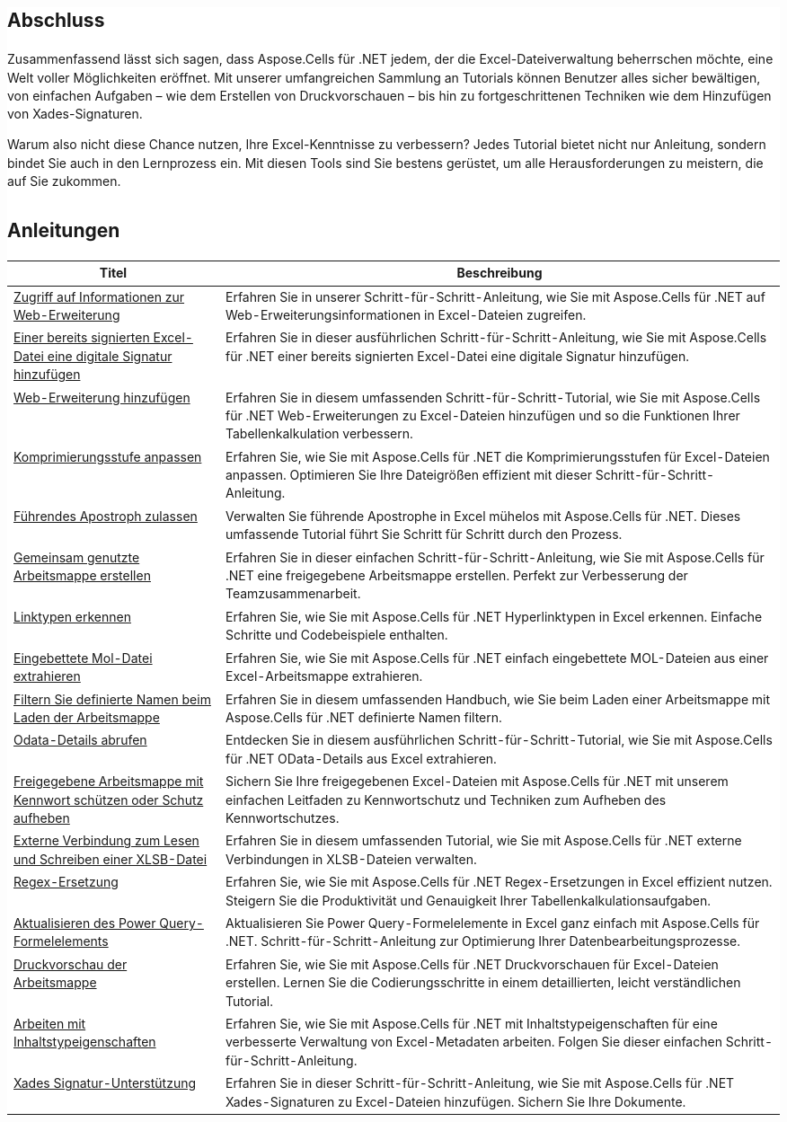 ## Abschluss

Zusammenfassend lässt sich sagen, dass Aspose.Cells für .NET jedem, der die Excel-Dateiverwaltung beherrschen möchte, eine Welt voller Möglichkeiten eröffnet. Mit unserer umfangreichen Sammlung an Tutorials können Benutzer alles sicher bewältigen, von einfachen Aufgaben – wie dem Erstellen von Druckvorschauen – bis hin zu fortgeschrittenen Techniken wie dem Hinzufügen von Xades-Signaturen. 

Warum also nicht diese Chance nutzen, Ihre Excel-Kenntnisse zu verbessern? Jedes Tutorial bietet nicht nur Anleitung, sondern bindet Sie auch in den Lernprozess ein. Mit diesen Tools sind Sie bestens gerüstet, um alle Herausforderungen zu meistern, die auf Sie zukommen. 


## Anleitungen 
| Titel | Beschreibung |
| --- | --- |
| [Zugriff auf Informationen zur Web-Erweiterung](./access-web-extension-information/) | Erfahren Sie in unserer Schritt-für-Schritt-Anleitung, wie Sie mit Aspose.Cells für .NET auf Web-Erweiterungsinformationen in Excel-Dateien zugreifen. |  
| [Einer bereits signierten Excel-Datei eine digitale Signatur hinzufügen](./add-digital-signature-to-an-already-signed-excel-file/) | Erfahren Sie in dieser ausführlichen Schritt-für-Schritt-Anleitung, wie Sie mit Aspose.Cells für .NET einer bereits signierten Excel-Datei eine digitale Signatur hinzufügen. |  
| [Web-Erweiterung hinzufügen](./add-web-extension/) | Erfahren Sie in diesem umfassenden Schritt-für-Schritt-Tutorial, wie Sie mit Aspose.Cells für .NET Web-Erweiterungen zu Excel-Dateien hinzufügen und so die Funktionen Ihrer Tabellenkalkulation verbessern. |  
| [Komprimierungsstufe anpassen](./adjust-compression-level/) | Erfahren Sie, wie Sie mit Aspose.Cells für .NET die Komprimierungsstufen für Excel-Dateien anpassen. Optimieren Sie Ihre Dateigrößen effizient mit dieser Schritt-für-Schritt-Anleitung. |  
| [Führendes Apostroph zulassen](./allow-leading-apostrophe/) | Verwalten Sie führende Apostrophe in Excel mühelos mit Aspose.Cells für .NET. Dieses umfassende Tutorial führt Sie Schritt für Schritt durch den Prozess. |  
| [Gemeinsam genutzte Arbeitsmappe erstellen](./create-shared-workbook/) | Erfahren Sie in dieser einfachen Schritt-für-Schritt-Anleitung, wie Sie mit Aspose.Cells für .NET eine freigegebene Arbeitsmappe erstellen. Perfekt zur Verbesserung der Teamzusammenarbeit. |  
| [Linktypen erkennen](./detect-link-types/) | Erfahren Sie, wie Sie mit Aspose.Cells für .NET Hyperlinktypen in Excel erkennen. Einfache Schritte und Codebeispiele enthalten. |  
| [Eingebettete Mol-Datei extrahieren](./extract-embedded-mol-file/) | Erfahren Sie, wie Sie mit Aspose.Cells für .NET einfach eingebettete MOL-Dateien aus einer Excel-Arbeitsmappe extrahieren. |  
| [Filtern Sie definierte Namen beim Laden der Arbeitsmappe](./filter-defined-names-while-loading-workbook/) | Erfahren Sie in diesem umfassenden Handbuch, wie Sie beim Laden einer Arbeitsmappe mit Aspose.Cells für .NET definierte Namen filtern. |  
| [Odata-Details abrufen](./get-odata-details/) | Entdecken Sie in diesem ausführlichen Schritt-für-Schritt-Tutorial, wie Sie mit Aspose.Cells für .NET OData-Details aus Excel extrahieren. |  
| [Freigegebene Arbeitsmappe mit Kennwort schützen oder Schutz aufheben](./password-protect-or-unprotect-shared-workbook/) | Sichern Sie Ihre freigegebenen Excel-Dateien mit Aspose.Cells für .NET mit unserem einfachen Leitfaden zu Kennwortschutz und Techniken zum Aufheben des Kennwortschutzes. |  
| [Externe Verbindung zum Lesen und Schreiben einer XLSB-Datei](./read-and-write-external-connection-of-xlsb-file/) | Erfahren Sie in diesem umfassenden Tutorial, wie Sie mit Aspose.Cells für .NET externe Verbindungen in XLSB-Dateien verwalten. |  
| [Regex-Ersetzung](./regex-replace/) | Erfahren Sie, wie Sie mit Aspose.Cells für .NET Regex-Ersetzungen in Excel effizient nutzen. Steigern Sie die Produktivität und Genauigkeit Ihrer Tabellenkalkulationsaufgaben. |  
| [Aktualisieren des Power Query-Formelelements](./update-power-query-formula-item/) | Aktualisieren Sie Power Query-Formelelemente in Excel ganz einfach mit Aspose.Cells für .NET. Schritt-für-Schritt-Anleitung zur Optimierung Ihrer Datenbearbeitungsprozesse. |  
| [Druckvorschau der Arbeitsmappe](./workbook-print-preview/) | Erfahren Sie, wie Sie mit Aspose.Cells für .NET Druckvorschauen für Excel-Dateien erstellen. Lernen Sie die Codierungsschritte in einem detaillierten, leicht verständlichen Tutorial. |  
| [Arbeiten mit Inhaltstypeigenschaften](./working-with-content-type-properties/) | Erfahren Sie, wie Sie mit Aspose.Cells für .NET mit Inhaltstypeigenschaften für eine verbesserte Verwaltung von Excel-Metadaten arbeiten. Folgen Sie dieser einfachen Schritt-für-Schritt-Anleitung. |  
| [Xades Signatur-Unterstützung](./xades-signature-support/) | Erfahren Sie in dieser Schritt-für-Schritt-Anleitung, wie Sie mit Aspose.Cells für .NET Xades-Signaturen zu Excel-Dateien hinzufügen. Sichern Sie Ihre Dokumente. |  